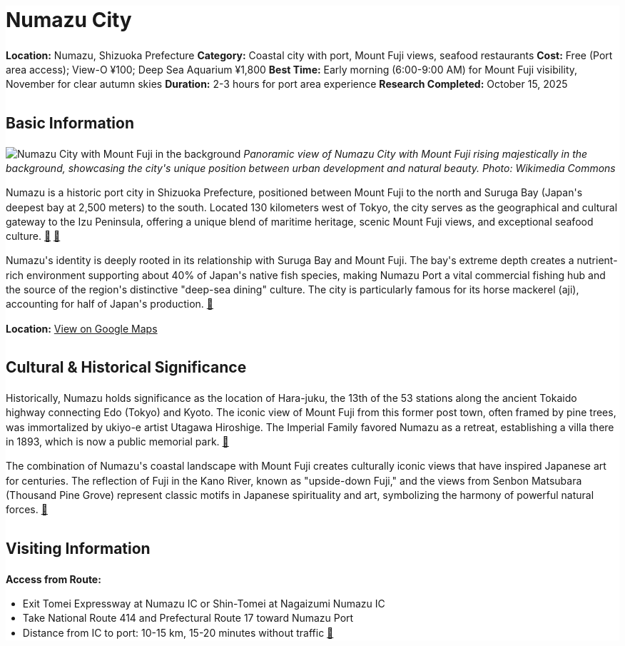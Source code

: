 # Numazu City

**Location:** Numazu, Shizuoka Prefecture
**Category:** Coastal city with port, Mount Fuji views, seafood restaurants
**Cost:** Free (Port area access); View-O ¥100; Deep Sea Aquarium ¥1,800
**Best Time:** Early morning (6:00-9:00 AM) for Mount Fuji visibility, November for clear autumn skies
**Duration:** 2-3 hours for port area experience
**Research Completed:** October 15, 2025

## Basic Information

![Numazu City with Mount Fuji in the background](https://upload.wikimedia.org/wikipedia/commons/e/e4/Numazu_and_Mount_Fuji.jpg)
*Panoramic view of Numazu City with Mount Fuji rising majestically in the background, showcasing the city's unique position between urban development and natural beauty. Photo: Wikimedia Commons*

Numazu is a historic port city in Shizuoka Prefecture, positioned between Mount Fuji to the north and Suruga Bay (Japan's deepest bay at 2,500 meters) to the south. Located 130 kilometers west of Tokyo, the city serves as the geographical and cultural gateway to the Izu Peninsula, offering a unique blend of maritime heritage, scenic Mount Fuji views, and exceptional seafood culture. [🔗](https://en.wikipedia.org/wiki/Numazu) [🔗](https://exploreshizuoka.jp/en/inspirations/stories/spotlight/numazu-spotlight/)

Numazu's identity is deeply rooted in its relationship with Suruga Bay and Mount Fuji. The bay's extreme depth creates a nutrient-rich environment supporting about 40% of Japan's native fish species, making Numazu Port a vital commercial fishing hub and the source of the region's distinctive "deep-sea dining" culture. The city is particularly famous for its horse mackerel (aji), accounting for half of Japan's production. [🔗](https://exploreshizuoka.jp/en/inspirations/stories/spotlight/numazu-spotlight/)

**Location:** [View on Google Maps](https://maps.google.com/maps?q=35.0955842,138.8634925)

## Cultural & Historical Significance

Historically, Numazu holds significance as the location of Hara-juku, the 13th of the 53 stations along the ancient Tokaido highway connecting Edo (Tokyo) and Kyoto. The iconic view of Mount Fuji from this former post town, often framed by pine trees, was immortalized by ukiyo-e artist Utagawa Hiroshige. The Imperial Family favored Numazu as a retreat, establishing a villa there in 1893, which is now a public memorial park. [🔗](https://en.wikipedia.org/wiki/Numazu)

The combination of Numazu's coastal landscape with Mount Fuji creates culturally iconic views that have inspired Japanese art for centuries. The reflection of Fuji in the Kano River, known as "upside-down Fuji," and the views from Senbon Matsubara (Thousand Pine Grove) represent classic motifs in Japanese spirituality and art, symbolizing the harmony of powerful natural forces. [🔗](https://trip.numazukanko.jp/spot/10004)

## Visiting Information

**Access from Route:**
- Exit Tomei Expressway at Numazu IC or Shin-Tomei at Nagaizumi Numazu IC
- Take National Route 414 and Prefectural Route 17 toward Numazu Port
- Distance from IC to port: 10-15 km, 15-20 minutes without traffic [🔗](https://www.manyo.co.jp/numazu/eng/access/)
